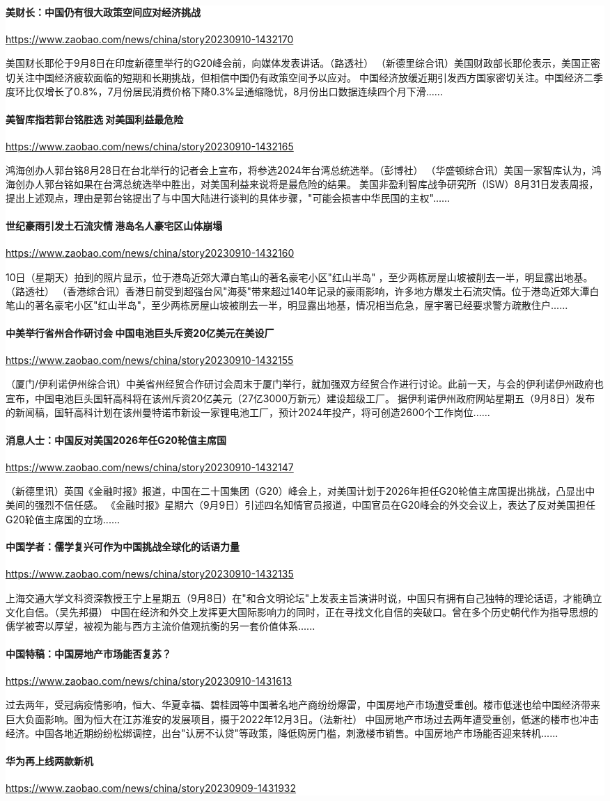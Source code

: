 #### 美财长：中国仍有很大政策空间应对经济挑战

https://www.zaobao.com/news/china/story20230910-1432170

美国财长耶伦于9月8日在印度新德里举行的G20峰会前，向媒体发表讲话。（路透社）
（新德里综合讯）美国财政部长耶伦表示，美国正密切关注中国经济疲软面临的短期和长期挑战，但相信中国仍有政策空间予以应对。
中国经济放缓近期引发西方国家密切关注。中国经济二季度环比仅增长了0.8%，7月份居民消费价格下降0.3%呈通缩隐忧，8月份出口数据连续四个月下滑......

#### 美智库指若郭台铭胜选 对美国利益最危险

https://www.zaobao.com/news/china/story20230910-1432165

鸿海创办人郭台铭8月28日在台北举行的记者会上宣布，将参选2024年台湾总统选举。（彭博社）
（华盛顿综合讯）美国一家智库认为，鸿海创办人郭台铭如果在台湾总统选举中胜出，对美国利益来说将是最危险的结果。
美国非盈利智库战争研究所（ISW）8月31日发表周报，提出上述观点，理由是郭台铭提出了与中国大陆进行谈判的具体步骤，"可能会损害中华民国的主权"......

#### 世纪豪雨引发土石流灾情 港岛名人豪宅区山体崩塌

https://www.zaobao.com/news/china/story20230910-1432160

10日（星期天）拍到的照片显示，位于港岛近郊大潭白笔山的著名豪宅小区"红山半岛"
，至少两栋房屋山坡被削去一半，明显露出地基。（路透社）
（香港综合讯）香港日前受到超强台风"海葵"带来超过140年记录的豪雨影响，许多地方爆发土石流灾情。位于港岛近郊大潭白笔山的著名豪宅小区"红山半岛"，至少两栋房屋山坡被削去一半，明显露出地基，情况相当危急，屋宇署已经要求警方疏散住户......

#### 中美举行省州合作研讨会 中国电池巨头斥资20亿美元在美设厂

https://www.zaobao.com/news/china/story20230910-1432155

（厦门/伊利诺伊州综合讯）中美省州经贸合作研讨会周末于厦门举行，就加强双方经贸合作进行讨论。此前一天，与会的伊利诺伊州政府也宣布，中国电池巨头国轩高科将在该州斥资20亿美元（27亿3000万新元）建设超级工厂。
据伊利诺伊州政府网站星期五（9月8日）发布的新闻稿，国轩高科计划在该州曼特诺市新设一家锂电池工厂，预计2024年投产，将可创造2600个工作岗位......

#### 消息人士：中国反对美国2026年任G20轮值主席国

https://www.zaobao.com/news/china/story20230910-1432147

（新德里讯）英国《金融时报》报道，中国在二十国集团（G20）峰会上，对美国计划于2026年担任G20轮值主席国提出挑战，凸显出中美间的强烈不信任感。
《金融时报》星期六（9月9日）引述四名知情官员报道，中国官员在G20峰会的外交会议上，表达了反对美国担任G20轮值主席国的立场......

#### 中国学者：儒学复兴可作为中国挑战全球化的话语力量

https://www.zaobao.com/news/china/story20230910-1432135

上海交通大学文科资深教授王宁上星期五（9月8日）在"和合文明论坛"上发表主旨演讲时说，中国只有拥有自己独特的理论话语，才能确立文化自信。（吴先邦摄）
中国在经济和外交上发挥更大国际影响力的同时，正在寻找文化自信的突破口。曾在多个历史朝代作为指导思想的儒学被寄以厚望，被视为能与西方主流价值观抗衡的另一套价值体系......

#### 中国特稿：中国房地产市场能否复苏？

https://www.zaobao.com/news/china/story20230910-1431613

过去两年，受冠病疫情影响，恒大、华夏幸福、碧桂园等中国著名地产商纷纷爆雷，中国房地产市场遭受重创。楼市低迷也给中国经济带来巨大负面影响。图为恒大在江苏淮安的发展项目，摄于2022年12月3日。（法新社）
中国房地产市场过去两年遭受重创，低迷的楼市也冲击经济。中国各地近期纷纷松绑调控，出台"认房不认贷"等政策，降低购房门槛，刺激楼市销售。中国房地产市场能否迎来转机......

#### 华为再上线两款新机

https://www.zaobao.com/news/china/story20230909-1431932
